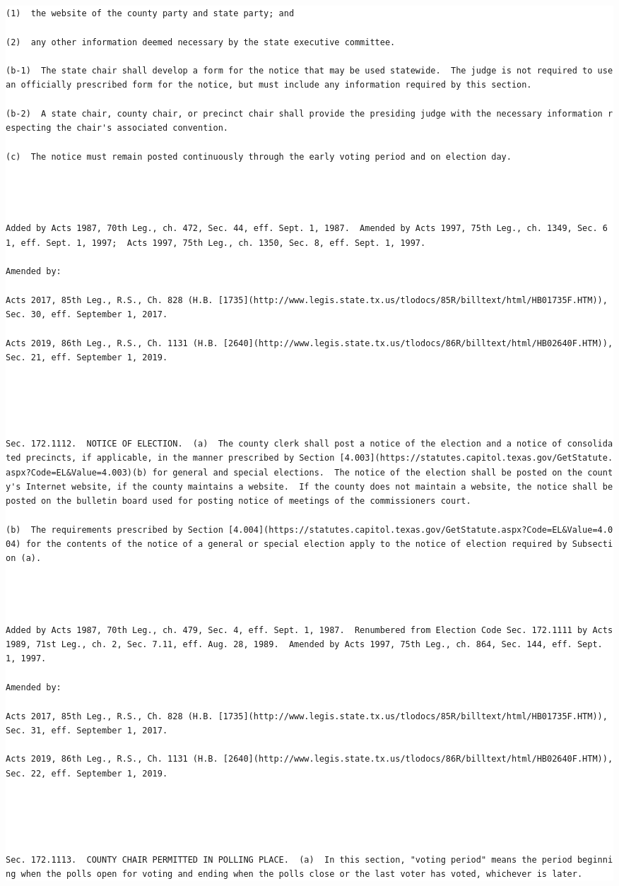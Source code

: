     (1)  the website of the county party and state party; and
    
    (2)  any other information deemed necessary by the state executive committee.
    
    (b-1)  The state chair shall develop a form for the notice that may be used statewide.  The judge is not required to use an officially prescribed form for the notice, but must include any information required by this section.
    
    (b-2)  A state chair, county chair, or precinct chair shall provide the presiding judge with the necessary information respecting the chair's associated convention.
    
    (c)  The notice must remain posted continuously through the early voting period and on election day.
    
    
    
    
    Added by Acts 1987, 70th Leg., ch. 472, Sec. 44, eff. Sept. 1, 1987.  Amended by Acts 1997, 75th Leg., ch. 1349, Sec. 61, eff. Sept. 1, 1997;  Acts 1997, 75th Leg., ch. 1350, Sec. 8, eff. Sept. 1, 1997.
    
    Amended by: 
    
    Acts 2017, 85th Leg., R.S., Ch. 828 (H.B. [1735](http://www.legis.state.tx.us/tlodocs/85R/billtext/html/HB01735F.HTM)), Sec. 30, eff. September 1, 2017.
    
    Acts 2019, 86th Leg., R.S., Ch. 1131 (H.B. [2640](http://www.legis.state.tx.us/tlodocs/86R/billtext/html/HB02640F.HTM)), Sec. 21, eff. September 1, 2019.
    
    
    
    
    
    Sec. 172.1112.  NOTICE OF ELECTION.  (a)  The county clerk shall post a notice of the election and a notice of consolidated precincts, if applicable, in the manner prescribed by Section [4.003](https://statutes.capitol.texas.gov/GetStatute.aspx?Code=EL&Value=4.003)(b) for general and special elections.  The notice of the election shall be posted on the county's Internet website, if the county maintains a website.  If the county does not maintain a website, the notice shall be posted on the bulletin board used for posting notice of meetings of the commissioners court.
    
    (b)  The requirements prescribed by Section [4.004](https://statutes.capitol.texas.gov/GetStatute.aspx?Code=EL&Value=4.004) for the contents of the notice of a general or special election apply to the notice of election required by Subsection (a).
    
    
    
    
    Added by Acts 1987, 70th Leg., ch. 479, Sec. 4, eff. Sept. 1, 1987.  Renumbered from Election Code Sec. 172.1111 by Acts 1989, 71st Leg., ch. 2, Sec. 7.11, eff. Aug. 28, 1989.  Amended by Acts 1997, 75th Leg., ch. 864, Sec. 144, eff. Sept. 1, 1997.
    
    Amended by: 
    
    Acts 2017, 85th Leg., R.S., Ch. 828 (H.B. [1735](http://www.legis.state.tx.us/tlodocs/85R/billtext/html/HB01735F.HTM)), Sec. 31, eff. September 1, 2017.
    
    Acts 2019, 86th Leg., R.S., Ch. 1131 (H.B. [2640](http://www.legis.state.tx.us/tlodocs/86R/billtext/html/HB02640F.HTM)), Sec. 22, eff. September 1, 2019.
    
    
    
    
    
    Sec. 172.1113.  COUNTY CHAIR PERMITTED IN POLLING PLACE.  (a)  In this section, "voting period" means the period beginning when the polls open for voting and ending when the polls close or the last voter has voted, whichever is later.
    